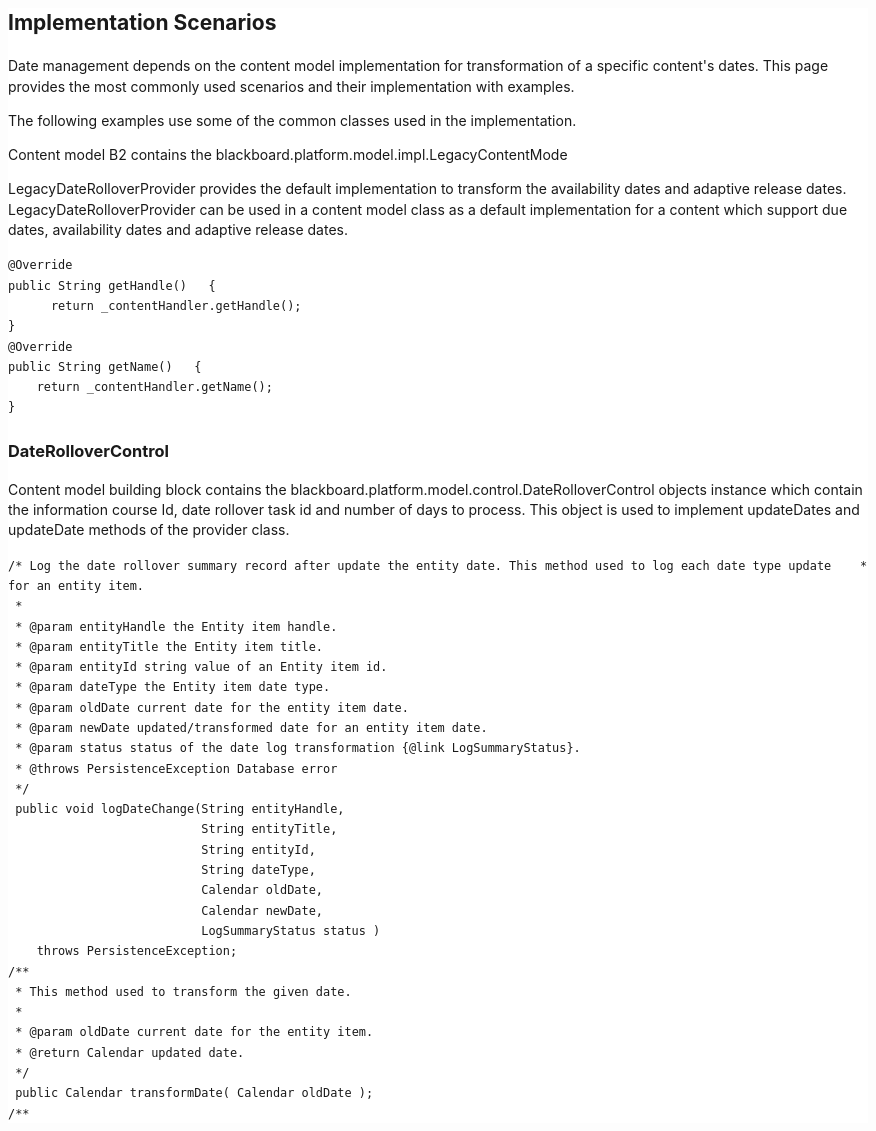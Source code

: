 ##

## Implementation Scenarios

Date management depends on the content model implementation for transformation
of a specific content's dates. This page provides the most commonly used
scenarios and their implementation with examples.

The following examples use some of the common classes used in the
implementation.

Content model B2 contains the blackboard.platform.model.impl.LegacyContentMode

LegacyDateRolloverProvider provides the default implementation to transform
the availability dates and adaptive release dates. LegacyDateRolloverProvider
can be used in a content model class as a default implementation for a content
which support due dates, availability dates and adaptive release dates.

    @Override  
    public String getHandle()   {
          return _contentHandler.getHandle();  
    }  
    @Override  
    public String getName()   {    
        return _contentHandler.getName();  
    }

###

###

### DateRolloverControl

Content model building block contains the
blackboard.platform.model.control.DateRolloverControl objects instance which
contain the information course Id, date rollover task id and number of days to
process. This object is used to implement updateDates and updateDate methods
of the provider class.

    /* Log the date rollover summary record after update the entity date. This method used to log each date type update    * for an entity item.
     *   
     * @param entityHandle the Entity item handle.   
     * @param entityTitle the Entity item title.   
     * @param entityId string value of an Entity item id.   
     * @param dateType the Entity item date type.   
     * @param oldDate current date for the entity item date.   
     * @param newDate updated/transformed date for an entity item date.   
     * @param status status of the date log transformation {@link LogSummaryStatus}.   
     * @throws PersistenceException Database error   
     */  
     public void logDateChange(String entityHandle,
                               String entityTitle,
                               String entityId,
                               String dateType,                             
                               Calendar oldDate,
                               Calendar newDate,
                               LogSummaryStatus status )    
        throws PersistenceException;   
    /**   
     * This method used to transform the given date.   
     *   
     * @param oldDate current date for the entity item.   
     * @return Calendar updated date.   
     */  
     public Calendar transformDate( Calendar oldDate ); 
    /**   